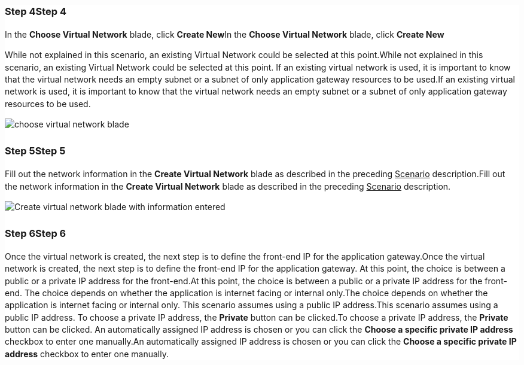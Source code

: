 ### <a name="step-4"></a><span data-ttu-id="9193f-175">Step 4</span><span class="sxs-lookup"><span data-stu-id="9193f-175">Step 4</span></span>

<span data-ttu-id="9193f-176">In the **Choose Virtual Network** blade, click **Create New**</span><span class="sxs-lookup"><span data-stu-id="9193f-176">In the **Choose Virtual Network** blade, click **Create New**</span></span>

<span data-ttu-id="9193f-177">While not explained in this scenario, an existing Virtual Network could be selected at this point.</span><span class="sxs-lookup"><span data-stu-id="9193f-177">While not explained in this scenario, an existing Virtual Network could be selected at this point.</span></span>  <span data-ttu-id="9193f-178">If an existing virtual network is used, it is important to know that the virtual network needs an empty subnet or a subnet of only application gateway resources to be used.</span><span class="sxs-lookup"><span data-stu-id="9193f-178">If an existing virtual network is used, it is important to know that the virtual network needs an empty subnet or a subnet of only application gateway resources to be used.</span></span>

![choose virtual network blade][4]

### <a name="step-5"></a><span data-ttu-id="9193f-180">Step 5</span><span class="sxs-lookup"><span data-stu-id="9193f-180">Step 5</span></span>

<span data-ttu-id="9193f-181">Fill out the network information in the **Create Virtual Network** blade as described in the preceding [Scenario](#scenario) description.</span><span class="sxs-lookup"><span data-stu-id="9193f-181">Fill out the network information in the **Create Virtual Network** blade as described in the preceding [Scenario](#scenario) description.</span></span>

![Create virtual network blade with information entered][5]

### <a name="step-6"></a><span data-ttu-id="9193f-183">Step 6</span><span class="sxs-lookup"><span data-stu-id="9193f-183">Step 6</span></span>

<span data-ttu-id="9193f-184">Once the virtual network is created, the next step is to define the front-end IP for the application gateway.</span><span class="sxs-lookup"><span data-stu-id="9193f-184">Once the virtual network is created, the next step is to define the front-end IP for the application gateway.</span></span> <span data-ttu-id="9193f-185">At this point, the choice is between a public or a private IP address for the front-end.</span><span class="sxs-lookup"><span data-stu-id="9193f-185">At this point, the choice is between a public or a private IP address for the front-end.</span></span> <span data-ttu-id="9193f-186">The choice depends on whether the application is internet facing or internal only.</span><span class="sxs-lookup"><span data-stu-id="9193f-186">The choice depends on whether the application is internet facing or internal only.</span></span> <span data-ttu-id="9193f-187">This scenario assumes using a public IP address.</span><span class="sxs-lookup"><span data-stu-id="9193f-187">This scenario assumes using a public IP address.</span></span> <span data-ttu-id="9193f-188">To choose a private IP address, the **Private** button can be clicked.</span><span class="sxs-lookup"><span data-stu-id="9193f-188">To choose a private IP address, the **Private** button can be clicked.</span></span> <span data-ttu-id="9193f-189">An automatically assigned IP address is chosen or you can click the **Choose a specific private IP address** checkbox to enter one manually.</span><span class="sxs-lookup"><span data-stu-id="9193f-189">An automatically assigned IP address is chosen or you can click the **Choose a specific private IP address** checkbox to enter one manually.</span></span>


[1]: https://docstestmedia1.blob.core.windows.net/azure-media/articles/application-gateway/media/application-gateway-web-application-firewall-portal/figure1.png
[2]: https://docstestmedia1.blob.core.windows.net/azure-media/articles/application-gateway/media/application-gateway-web-application-firewall-portal/figure2.png
[1-1]: https://docstestmedia1.blob.core.windows.net/azure-media/articles/application-gateway/media/application-gateway-web-application-firewall-portal/figure1-1.png
[2-2]: https://docstestmedia1.blob.core.windows.net/azure-media/articles/application-gateway/media/application-gateway-web-application-firewall-portal/figure2-2.png
[3]: https://docstestmedia1.blob.core.windows.net/azure-media/articles/application-gateway/media/application-gateway-web-application-firewall-portal/figure3.png
[4]: https://docstestmedia1.blob.core.windows.net/azure-media/articles/application-gateway/media/application-gateway-web-application-firewall-portal/figure4.png
[5]: https://docstestmedia1.blob.core.windows.net/azure-media/articles/application-gateway/media/application-gateway-web-application-firewall-portal/figure5.png
[6]: https://docstestmedia1.blob.core.windows.net/azure-media/articles/application-gateway/media/application-gateway-web-application-firewall-portal/figure6.png
[7]: https://docstestmedia1.blob.core.windows.net/azure-media/articles/application-gateway/media/application-gateway-web-application-firewall-portal/figure7.png
[8]: https://docstestmedia1.blob.core.windows.net/azure-media/articles/application-gateway/media/application-gateway-web-application-firewall-portal/figure8.png
[9]: https://docstestmedia1.blob.core.windows.net/azure-media/articles/application-gateway/media/application-gateway-web-application-firewall-portal/figure9.png
[10]: https://docstestmedia1.blob.core.windows.net/azure-media/articles/application-gateway/media/application-gateway-web-application-firewall-portal/figure10.png
[scenario]: https://docstestmedia1.blob.core.windows.net/azure-media/articles/application-gateway/media/application-gateway-web-application-firewall-portal/scenario.png